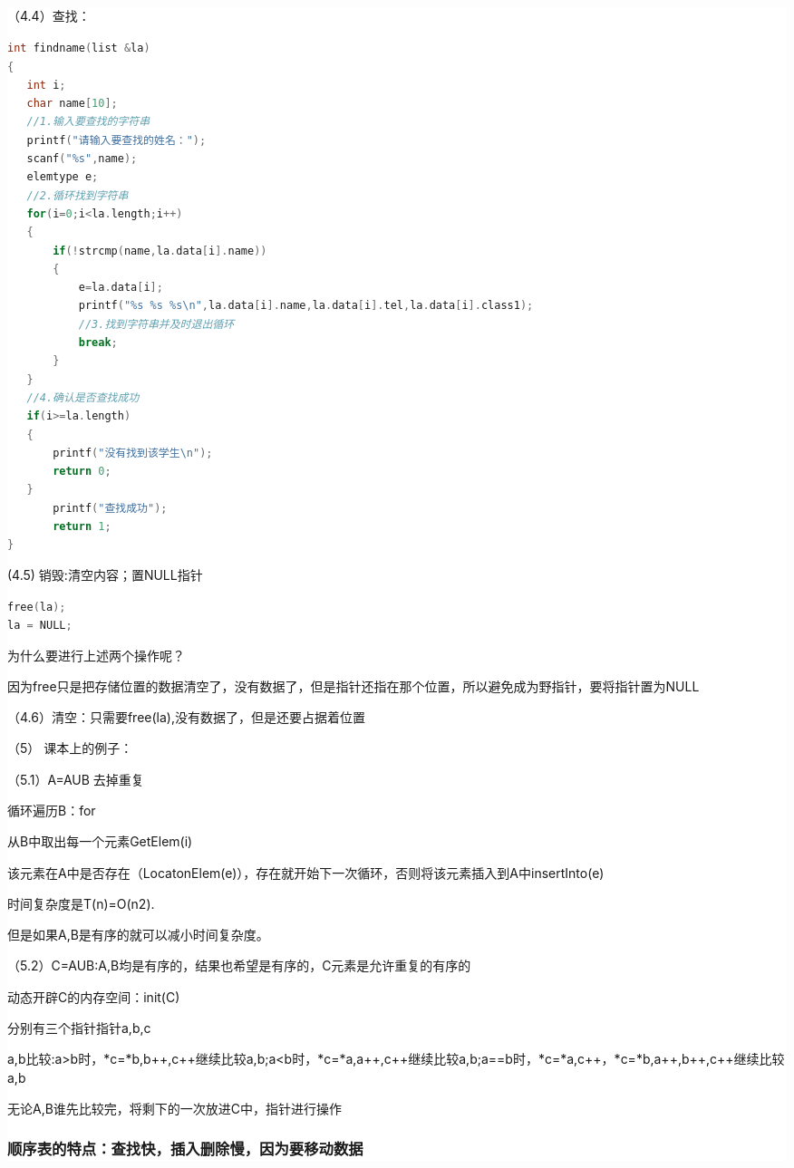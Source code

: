 （4.4）查找：
 ```c
 int findname(list &la)
{
	int i;
	char name[10];
	//1.输入要查找的字符串
	printf("请输入要查找的姓名：");
	scanf("%s",name);
	elemtype e;
	//2.循环找到字符串
	for(i=0;i<la.length;i++)
	{
		if(!strcmp(name,la.data[i].name)) 
		{
			e=la.data[i];
			printf("%s %s %s\n",la.data[i].name,la.data[i].tel,la.data[i].class1);
			//3.找到字符串并及时退出循环
			break;
		}
	}
	//4.确认是否查找成功
	if(i>=la.length)
	{
		printf("没有找到该学生\n");
		return 0;
	}
		printf("查找成功");
		return 1;
}
 ```
 
(4.5) 销毁:清空内容；置NULL指针
 ```c
 free(la);
 la = NULL;
 ```
 为什么要进行上述两个操作呢？
 
 因为free只是把存储位置的数据清空了，没有数据了，但是指针还指在那个位置，所以避免成为野指针，要将指针置为NULL

（4.6）清空：只需要free(la),没有数据了，但是还要占据着位置

（5） 课本上的例子：

（5.1）A=AUB 去掉重复

循环遍历B：for

从B中取出每一个元素GetElem(i)

该元素在A中是否存在（LocatonElem(e)），存在就开始下一次循环，否则将该元素插入到A中insertInto(e)

时间复杂度是T(n)=O(n2).

但是如果A,B是有序的就可以减小时间复杂度。

（5.2）C=AUB:A,B均是有序的，结果也希望是有序的，C元素是允许重复的有序的

动态开辟C的内存空间：init(C)

分别有三个指针指针a,b,c

a,b比较:a>b时，*c=*b,b++,c++继续比较a,b;a<b时，*c=*a,a++,c++继续比较a,b;a==b时，*c=*a,c++，*c=*b,a++,b++,c++继续比较a,b

无论A,B谁先比较完，将剩下的一次放进C中，指针进行操作


### 顺序表的特点：查找快，插入删除慢，因为要移动数据


